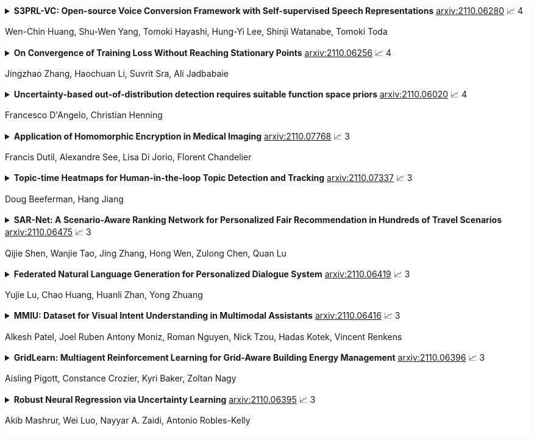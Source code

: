 <details><summary><b>S3PRL-VC: Open-source Voice Conversion Framework with Self-supervised Speech Representations</b>
<a href="https://arxiv.org/abs/2110.06280">arxiv:2110.06280</a>
&#x1F4C8; 4 <br>
<p>Wen-Chin Huang, Shu-Wen Yang, Tomoki Hayashi, Hung-Yi Lee, Shinji Watanabe, Tomoki Toda</p></summary></details>

<details><summary><b>On Convergence of Training Loss Without Reaching Stationary Points</b>
<a href="https://arxiv.org/abs/2110.06256">arxiv:2110.06256</a>
&#x1F4C8; 4 <br>
<p>Jingzhao Zhang, Haochuan Li, Suvrit Sra, Ali Jadbabaie</p></summary></details>

<details><summary><b>Uncertainty-based out-of-distribution detection requires suitable function space priors</b>
<a href="https://arxiv.org/abs/2110.06020">arxiv:2110.06020</a>
&#x1F4C8; 4 <br>
<p>Francesco D'Angelo, Christian Henning</p></summary></details>

<details><summary><b>Application of Homomorphic Encryption in Medical Imaging</b>
<a href="https://arxiv.org/abs/2110.07768">arxiv:2110.07768</a>
&#x1F4C8; 3 <br>
<p>Francis Dutil, Alexandre See, Lisa Di Jorio, Florent Chandelier</p></summary></details>

<details><summary><b>Topic-time Heatmaps for Human-in-the-loop Topic Detection and Tracking</b>
<a href="https://arxiv.org/abs/2110.07337">arxiv:2110.07337</a>
&#x1F4C8; 3 <br>
<p>Doug Beeferman, Hang Jiang</p></summary></details>

<details><summary><b>SAR-Net: A Scenario-Aware Ranking Network for Personalized Fair Recommendation in Hundreds of Travel Scenarios</b>
<a href="https://arxiv.org/abs/2110.06475">arxiv:2110.06475</a>
&#x1F4C8; 3 <br>
<p>Qijie Shen, Wanjie Tao, Jing Zhang, Hong Wen, Zulong Chen, Quan Lu</p></summary></details>

<details><summary><b>Federated Natural Language Generation for Personalized Dialogue System</b>
<a href="https://arxiv.org/abs/2110.06419">arxiv:2110.06419</a>
&#x1F4C8; 3 <br>
<p>Yujie Lu, Chao Huang, Huanli Zhan, Yong Zhuang</p></summary></details>

<details><summary><b>MMIU: Dataset for Visual Intent Understanding in Multimodal Assistants</b>
<a href="https://arxiv.org/abs/2110.06416">arxiv:2110.06416</a>
&#x1F4C8; 3 <br>
<p>Alkesh Patel, Joel Ruben Antony Moniz, Roman Nguyen, Nick Tzou, Hadas Kotek, Vincent Renkens</p></summary></details>

<details><summary><b>GridLearn: Multiagent Reinforcement Learning for Grid-Aware Building Energy Management</b>
<a href="https://arxiv.org/abs/2110.06396">arxiv:2110.06396</a>
&#x1F4C8; 3 <br>
<p>Aisling Pigott, Constance Crozier, Kyri Baker, Zoltan Nagy</p></summary></details>

<details><summary><b>Robust Neural Regression via Uncertainty Learning</b>
<a href="https://arxiv.org/abs/2110.06395">arxiv:2110.06395</a>
&#x1F4C8; 3 <br>
<p>Akib Mashrur, Wei Luo, Nayyar A. Zaidi, Antonio Robles-Kelly</p></summary></details>
